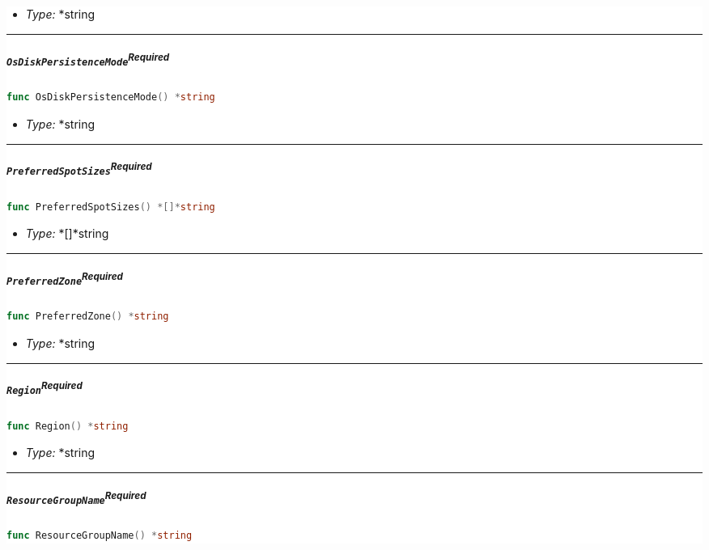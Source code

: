 - *Type:* *string

---

##### `OsDiskPersistenceMode`<sup>Required</sup> <a name="OsDiskPersistenceMode" id="@cdktf/provider-spotinst.statefulNodeAzure.StatefulNodeAzure.property.osDiskPersistenceMode"></a>

```go
func OsDiskPersistenceMode() *string
```

- *Type:* *string

---

##### `PreferredSpotSizes`<sup>Required</sup> <a name="PreferredSpotSizes" id="@cdktf/provider-spotinst.statefulNodeAzure.StatefulNodeAzure.property.preferredSpotSizes"></a>

```go
func PreferredSpotSizes() *[]*string
```

- *Type:* *[]*string

---

##### `PreferredZone`<sup>Required</sup> <a name="PreferredZone" id="@cdktf/provider-spotinst.statefulNodeAzure.StatefulNodeAzure.property.preferredZone"></a>

```go
func PreferredZone() *string
```

- *Type:* *string

---

##### `Region`<sup>Required</sup> <a name="Region" id="@cdktf/provider-spotinst.statefulNodeAzure.StatefulNodeAzure.property.region"></a>

```go
func Region() *string
```

- *Type:* *string

---

##### `ResourceGroupName`<sup>Required</sup> <a name="ResourceGroupName" id="@cdktf/provider-spotinst.statefulNodeAzure.StatefulNodeAzure.property.resourceGroupName"></a>

```go
func ResourceGroupName() *string
```

